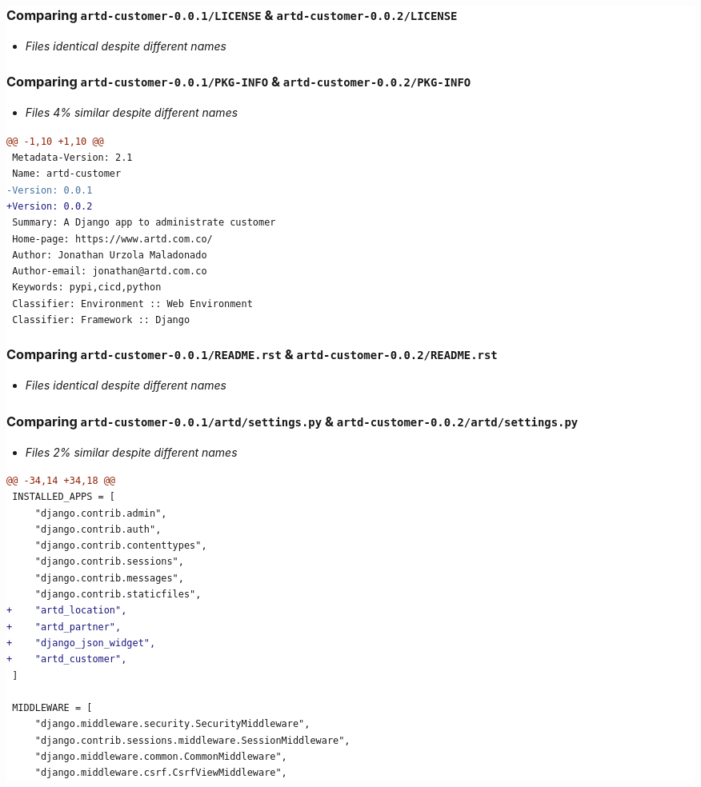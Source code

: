 ### Comparing `artd-customer-0.0.1/LICENSE` & `artd-customer-0.0.2/LICENSE`

 * *Files identical despite different names*

### Comparing `artd-customer-0.0.1/PKG-INFO` & `artd-customer-0.0.2/PKG-INFO`

 * *Files 4% similar despite different names*

```diff
@@ -1,10 +1,10 @@
 Metadata-Version: 2.1
 Name: artd-customer
-Version: 0.0.1
+Version: 0.0.2
 Summary: A Django app to administrate customer
 Home-page: https://www.artd.com.co/
 Author: Jonathan Urzola Maladonado
 Author-email: jonathan@artd.com.co
 Keywords: pypi,cicd,python
 Classifier: Environment :: Web Environment
 Classifier: Framework :: Django
```

### Comparing `artd-customer-0.0.1/README.rst` & `artd-customer-0.0.2/README.rst`

 * *Files identical despite different names*

### Comparing `artd-customer-0.0.1/artd/settings.py` & `artd-customer-0.0.2/artd/settings.py`

 * *Files 2% similar despite different names*

```diff
@@ -34,14 +34,18 @@
 INSTALLED_APPS = [
     "django.contrib.admin",
     "django.contrib.auth",
     "django.contrib.contenttypes",
     "django.contrib.sessions",
     "django.contrib.messages",
     "django.contrib.staticfiles",
+    "artd_location",
+    "artd_partner",
+    "django_json_widget",
+    "artd_customer",
 ]
 
 MIDDLEWARE = [
     "django.middleware.security.SecurityMiddleware",
     "django.contrib.sessions.middleware.SessionMiddleware",
     "django.middleware.common.CommonMiddleware",
     "django.middleware.csrf.CsrfViewMiddleware",
```
